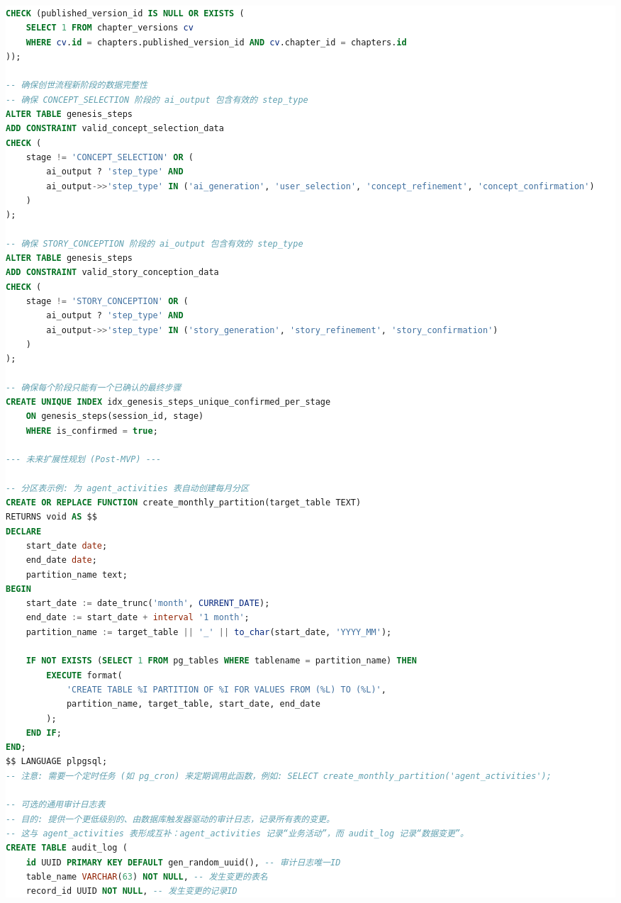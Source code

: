 ```sql
CHECK (published_version_id IS NULL OR EXISTS (
    SELECT 1 FROM chapter_versions cv 
    WHERE cv.id = chapters.published_version_id AND cv.chapter_id = chapters.id
));

-- 确保创世流程新阶段的数据完整性
-- 确保 CONCEPT_SELECTION 阶段的 ai_output 包含有效的 step_type
ALTER TABLE genesis_steps 
ADD CONSTRAINT valid_concept_selection_data 
CHECK (
    stage != 'CONCEPT_SELECTION' OR (
        ai_output ? 'step_type' AND 
        ai_output->>'step_type' IN ('ai_generation', 'user_selection', 'concept_refinement', 'concept_confirmation')
    )
);

-- 确保 STORY_CONCEPTION 阶段的 ai_output 包含有效的 step_type
ALTER TABLE genesis_steps 
ADD CONSTRAINT valid_story_conception_data 
CHECK (
    stage != 'STORY_CONCEPTION' OR (
        ai_output ? 'step_type' AND 
        ai_output->>'step_type' IN ('story_generation', 'story_refinement', 'story_confirmation')
    )
);

-- 确保每个阶段只能有一个已确认的最终步骤
CREATE UNIQUE INDEX idx_genesis_steps_unique_confirmed_per_stage 
    ON genesis_steps(session_id, stage) 
    WHERE is_confirmed = true;

--- 未来扩展性规划 (Post-MVP) ---

-- 分区表示例: 为 agent_activities 表自动创建每月分区
CREATE OR REPLACE FUNCTION create_monthly_partition(target_table TEXT)
RETURNS void AS $$
DECLARE
    start_date date;
    end_date date;
    partition_name text;
BEGIN
    start_date := date_trunc('month', CURRENT_DATE);
    end_date := start_date + interval '1 month';
    partition_name := target_table || '_' || to_char(start_date, 'YYYY_MM');
    
    IF NOT EXISTS (SELECT 1 FROM pg_tables WHERE tablename = partition_name) THEN
        EXECUTE format(
            'CREATE TABLE %I PARTITION OF %I FOR VALUES FROM (%L) TO (%L)',
            partition_name, target_table, start_date, end_date
        );
    END IF;
END;
$$ LANGUAGE plpgsql;
-- 注意: 需要一个定时任务 (如 pg_cron) 来定期调用此函数，例如: SELECT create_monthly_partition('agent_activities');

-- 可选的通用审计日志表
-- 目的: 提供一个更低级别的、由数据库触发器驱动的审计日志，记录所有表的变更。
-- 这与 agent_activities 表形成互补：agent_activities 记录“业务活动”，而 audit_log 记录“数据变更”。
CREATE TABLE audit_log (
    id UUID PRIMARY KEY DEFAULT gen_random_uuid(), -- 审计日志唯一ID
    table_name VARCHAR(63) NOT NULL, -- 发生变更的表名
    record_id UUID NOT NULL, -- 发生变更的记录ID
```
